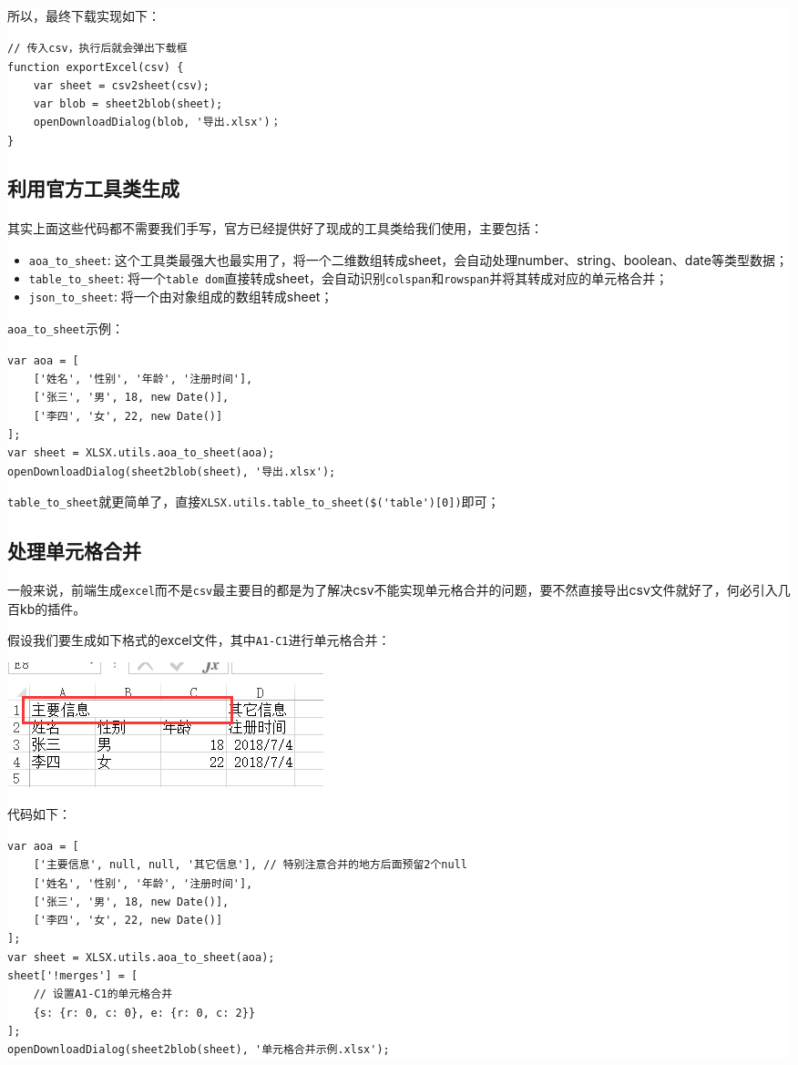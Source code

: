 所以，最终下载实现如下：

```
// 传入csv，执行后就会弹出下载框
function exportExcel(csv) {
    var sheet = csv2sheet(csv);
    var blob = sheet2blob(sheet);
    openDownloadDialog(blob, '导出.xlsx')；
}
```

## 利用官方工具类生成

其实上面这些代码都不需要我们手写，官方已经提供好了现成的工具类给我们使用，主要包括：

- `aoa_to_sheet`: 这个工具类最强大也最实用了，将一个二维数组转成sheet，会自动处理number、string、boolean、date等类型数据；
- `table_to_sheet`: 将一个`table dom`直接转成sheet，会自动识别`colspan`和`rowspan`并将其转成对应的单元格合并；
- `json_to_sheet`: 将一个由对象组成的数组转成sheet；

`aoa_to_sheet`示例：

```
var aoa = [
    ['姓名', '性别', '年龄', '注册时间'],
    ['张三', '男', 18, new Date()],
    ['李四', '女', 22, new Date()]
];
var sheet = XLSX.utils.aoa_to_sheet(aoa);
openDownloadDialog(sheet2blob(sheet), '导出.xlsx');
```

`table_to_sheet`就更简单了，直接`XLSX.utils.table_to_sheet($('table')[0])`即可；

## 处理单元格合并

一般来说，前端生成`excel`而不是`csv`最主要目的都是为了解决csv不能实现单元格合并的问题，要不然直接导出csv文件就好了，何必引入几百kb的插件。

假设我们要生成如下格式的excel文件，其中`A1-C1`进行单元格合并：

![img](js读取Excel/352797-20180706101229792-714428734.png)

代码如下：

```
var aoa = [
    ['主要信息', null, null, '其它信息'], // 特别注意合并的地方后面预留2个null
    ['姓名', '性别', '年龄', '注册时间'],
    ['张三', '男', 18, new Date()],
    ['李四', '女', 22, new Date()]
];
var sheet = XLSX.utils.aoa_to_sheet(aoa);
sheet['!merges'] = [
    // 设置A1-C1的单元格合并
    {s: {r: 0, c: 0}, e: {r: 0, c: 2}}
];
openDownloadDialog(sheet2blob(sheet), '单元格合并示例.xlsx');
```
